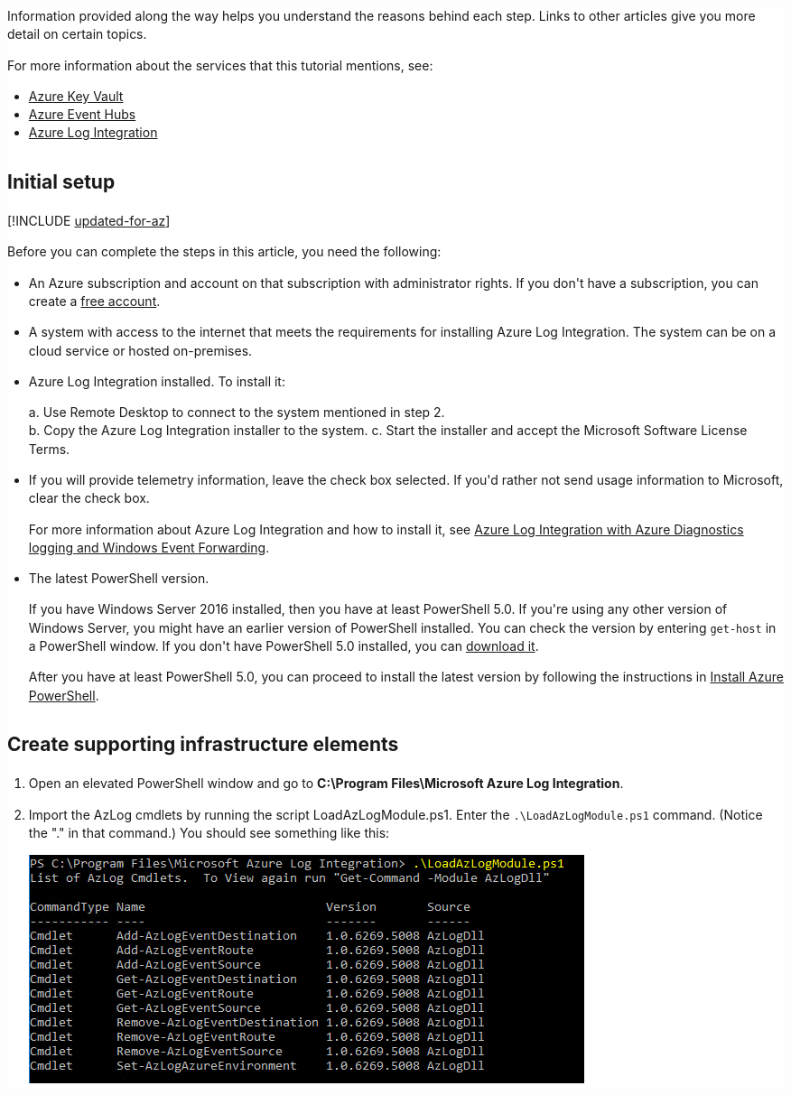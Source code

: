 Information provided along the way helps you understand the reasons behind each step. Links to other articles give you more detail on certain topics.

For more information about the services that this tutorial mentions, see: 

- [Azure Key Vault](../key-vault/key-vault-whatis.md)
- [Azure Event Hubs](../event-hubs/event-hubs-what-is-event-hubs.md)
- [Azure Log Integration](security-azure-log-integration-overview.md)


## Initial setup

[!INCLUDE [updated-for-az](../../includes/updated-for-az.md)]

Before you can complete the steps in this article, you need the following:

* An Azure subscription and account on that subscription with administrator rights. If you don't have a subscription, you can create a [free account](https://azure.microsoft.com/free/).
 
* A system with access to the internet that meets the requirements for installing Azure Log Integration. The system can be on a cloud service or hosted on-premises.

* Azure Log Integration installed. To install it:

   a. Use Remote Desktop to connect to the system mentioned in step 2.   
   b. Copy the Azure Log Integration installer to the system. 
   c. Start the installer and accept the Microsoft Software License Terms.

* If you will provide telemetry information, leave the check box selected. If you'd rather not send usage information to Microsoft, clear the check box.

   For more information about Azure Log Integration and how to install it, see [Azure Log Integration with Azure Diagnostics logging and Windows Event Forwarding](security-azure-log-integration-get-started.md).

* The latest PowerShell version.

   If you have Windows Server 2016 installed, then you have at least PowerShell 5.0. If you're using any other version of Windows Server, you might have an earlier version of PowerShell installed. You can check the version by entering ```get-host``` in a PowerShell window. If you don't have PowerShell 5.0 installed, you can [download it](https://www.microsoft.com/download/details.aspx?id=50395).

   After you have at least PowerShell 5.0, you can proceed to install the latest version by following the instructions in [Install Azure PowerShell](/powershell/azure/install-az-ps).


## Create supporting infrastructure elements

1. Open an elevated PowerShell window and go to **C:\Program Files\Microsoft Azure Log Integration**.
1. Import the AzLog cmdlets by running the script LoadAzLogModule.ps1. Enter the `.\LoadAzLogModule.ps1` command. (Notice the ".\" in that command.)
You should see something like this:</br>

   ![Loaded modules list](./media/security-azure-log-integration-keyvault-eventhub/loaded-modules.png)
